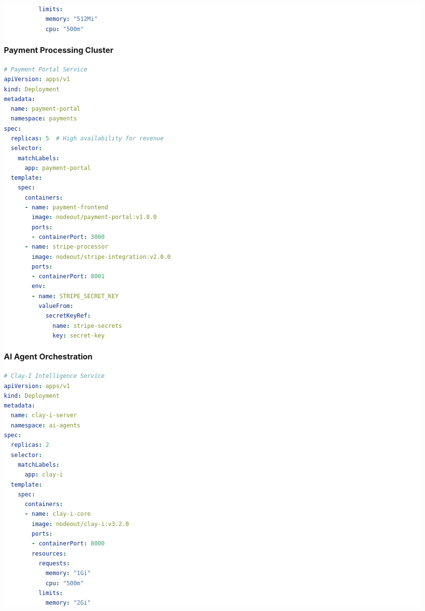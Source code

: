 ```yaml
          limits:
            memory: "512Mi"
            cpu: "500m"
```

### **Payment Processing Cluster**
```yaml
# Payment Portal Service
apiVersion: apps/v1
kind: Deployment
metadata:
  name: payment-portal
  namespace: payments
spec:
  replicas: 5  # High availability for revenue
  selector:
    matchLabels:
      app: payment-portal
  template:
    spec:
      containers:
      - name: payment-frontend
        image: nodeout/payment-portal:v1.8.0
        ports:
        - containerPort: 3000
      - name: stripe-processor
        image: nodeout/stripe-integration:v2.0.0
        ports:
        - containerPort: 8001
        env:
        - name: STRIPE_SECRET_KEY
          valueFrom:
            secretKeyRef:
              name: stripe-secrets
              key: secret-key
```

### **AI Agent Orchestration**
```yaml
# Clay-I Intelligence Service
apiVersion: apps/v1
kind: Deployment
metadata:
  name: clay-i-server
  namespace: ai-agents
spec:
  replicas: 2
  selector:
    matchLabels:
      app: clay-i
  template:
    spec:
      containers:
      - name: clay-i-core
        image: nodeout/clay-i:v3.2.0
        ports:
        - containerPort: 8000
        resources:
          requests:
            memory: "1Gi"
            cpu: "500m"
          limits:
            memory: "2Gi"
```